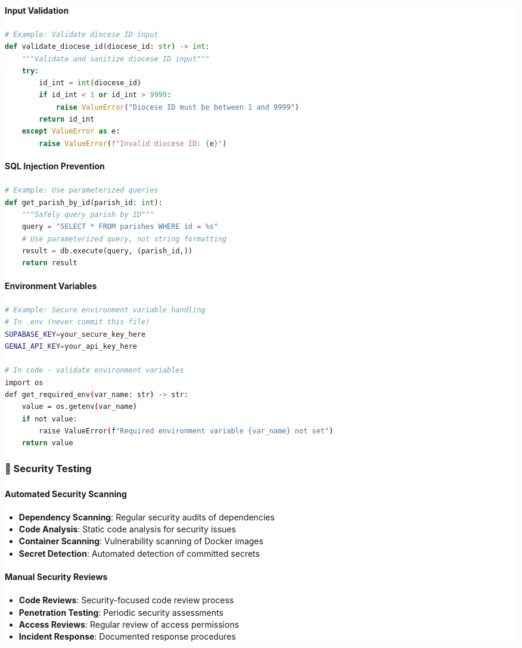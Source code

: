 #### Input Validation
```python
# Example: Validate diocese ID input
def validate_diocese_id(diocese_id: str) -> int:
    """Validate and sanitize diocese ID input"""
    try:
        id_int = int(diocese_id)
        if id_int < 1 or id_int > 9999:
            raise ValueError("Diocese ID must be between 1 and 9999")
        return id_int
    except ValueError as e:
        raise ValueError(f"Invalid diocese ID: {e}")
```

#### SQL Injection Prevention
```python
# Example: Use parameterized queries
def get_parish_by_id(parish_id: int):
    """Safely query parish by ID"""
    query = "SELECT * FROM parishes WHERE id = %s"
    # Use parameterized query, not string formatting
    result = db.execute(query, (parish_id,))
    return result
```

#### Environment Variables
```bash
# Example: Secure environment variable handling
# In .env (never commit this file)
SUPABASE_KEY=your_secure_key_here
GENAI_API_KEY=your_api_key_here

# In code - validate environment variables
import os
def get_required_env(var_name: str) -> str:
    value = os.getenv(var_name)
    if not value:
        raise ValueError(f"Required environment variable {var_name} not set")
    return value
```

### 🧪 Security Testing

#### Automated Security Scanning
- **Dependency Scanning**: Regular security audits of dependencies
- **Code Analysis**: Static code analysis for security issues
- **Container Scanning**: Vulnerability scanning of Docker images
- **Secret Detection**: Automated detection of committed secrets

#### Manual Security Reviews
- **Code Reviews**: Security-focused code review process
- **Penetration Testing**: Periodic security assessments
- **Access Reviews**: Regular review of access permissions
- **Incident Response**: Documented response procedures
